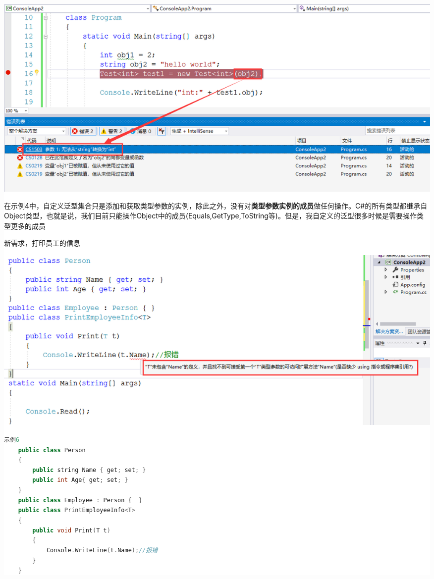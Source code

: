 ![image-20200320141616085](msweb学习.assets/image-20200320141616085.png)

在示例4中，自定义泛型集合只是添加和获取类型参数的实例，除此之外，没有对**类型参数实例的成员**做任何操作。C#的所有类型都继承自Object类型，也就是说，我们目前只能操作Object中的成员(Equals,GetType,ToString等)。但是，我自定义的泛型很多时候是需要操作类型更多的成员

新需求，打印员工的信息

![image-20200320141955913](msweb学习.assets/image-20200320141955913.png)

```cpp
示例6
    public class Person
    {
        public string Name { get; set; }
        public int Age{ get; set; }
    }
    public class Employee : Person {  }
    public class PrintEmployeeInfo<T>
    {
        public void Print(T t)
        {
            Console.WriteLine(t.Name);//报错
        }
    }
```
